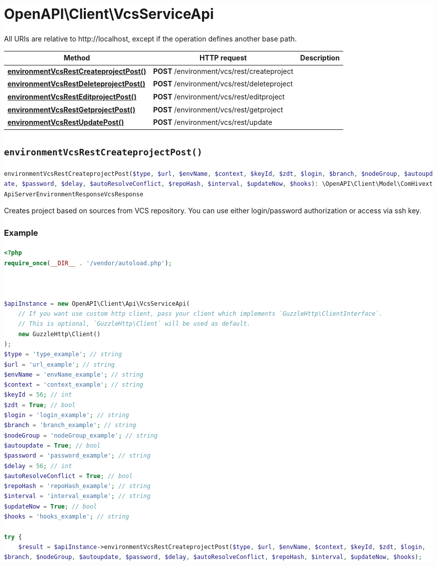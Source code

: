 # OpenAPI\Client\VcsServiceApi

All URIs are relative to http://localhost, except if the operation defines another base path.

| Method | HTTP request | Description |
| ------------- | ------------- | ------------- |
| [**environmentVcsRestCreateprojectPost()**](VcsServiceApi.md#environmentVcsRestCreateprojectPost) | **POST** /environment/vcs/rest/createproject |  |
| [**environmentVcsRestDeleteprojectPost()**](VcsServiceApi.md#environmentVcsRestDeleteprojectPost) | **POST** /environment/vcs/rest/deleteproject |  |
| [**environmentVcsRestEditprojectPost()**](VcsServiceApi.md#environmentVcsRestEditprojectPost) | **POST** /environment/vcs/rest/editproject |  |
| [**environmentVcsRestGetprojectPost()**](VcsServiceApi.md#environmentVcsRestGetprojectPost) | **POST** /environment/vcs/rest/getproject |  |
| [**environmentVcsRestUpdatePost()**](VcsServiceApi.md#environmentVcsRestUpdatePost) | **POST** /environment/vcs/rest/update |  |


## `environmentVcsRestCreateprojectPost()`

```php
environmentVcsRestCreateprojectPost($type, $url, $envName, $context, $keyId, $zdt, $login, $branch, $nodeGroup, $autoupdate, $password, $delay, $autoResolveConflict, $repoHash, $interval, $updateNow, $hooks): \OpenAPI\Client\Model\ComHivextApiServerEnvironmentResponseVcsResponse
```



Creates project based on sources from VCS repository.   You can use either login/password authorization or access via ssh key.

### Example

```php
<?php
require_once(__DIR__ . '/vendor/autoload.php');



$apiInstance = new OpenAPI\Client\Api\VcsServiceApi(
    // If you want use custom http client, pass your client which implements `GuzzleHttp\ClientInterface`.
    // This is optional, `GuzzleHttp\Client` will be used as default.
    new GuzzleHttp\Client()
);
$type = 'type_example'; // string
$url = 'url_example'; // string
$envName = 'envName_example'; // string
$context = 'context_example'; // string
$keyId = 56; // int
$zdt = True; // bool
$login = 'login_example'; // string
$branch = 'branch_example'; // string
$nodeGroup = 'nodeGroup_example'; // string
$autoupdate = True; // bool
$password = 'password_example'; // string
$delay = 56; // int
$autoResolveConflict = True; // bool
$repoHash = 'repoHash_example'; // string
$interval = 'interval_example'; // string
$updateNow = True; // bool
$hooks = 'hooks_example'; // string

try {
    $result = $apiInstance->environmentVcsRestCreateprojectPost($type, $url, $envName, $context, $keyId, $zdt, $login, $branch, $nodeGroup, $autoupdate, $password, $delay, $autoResolveConflict, $repoHash, $interval, $updateNow, $hooks);
```
